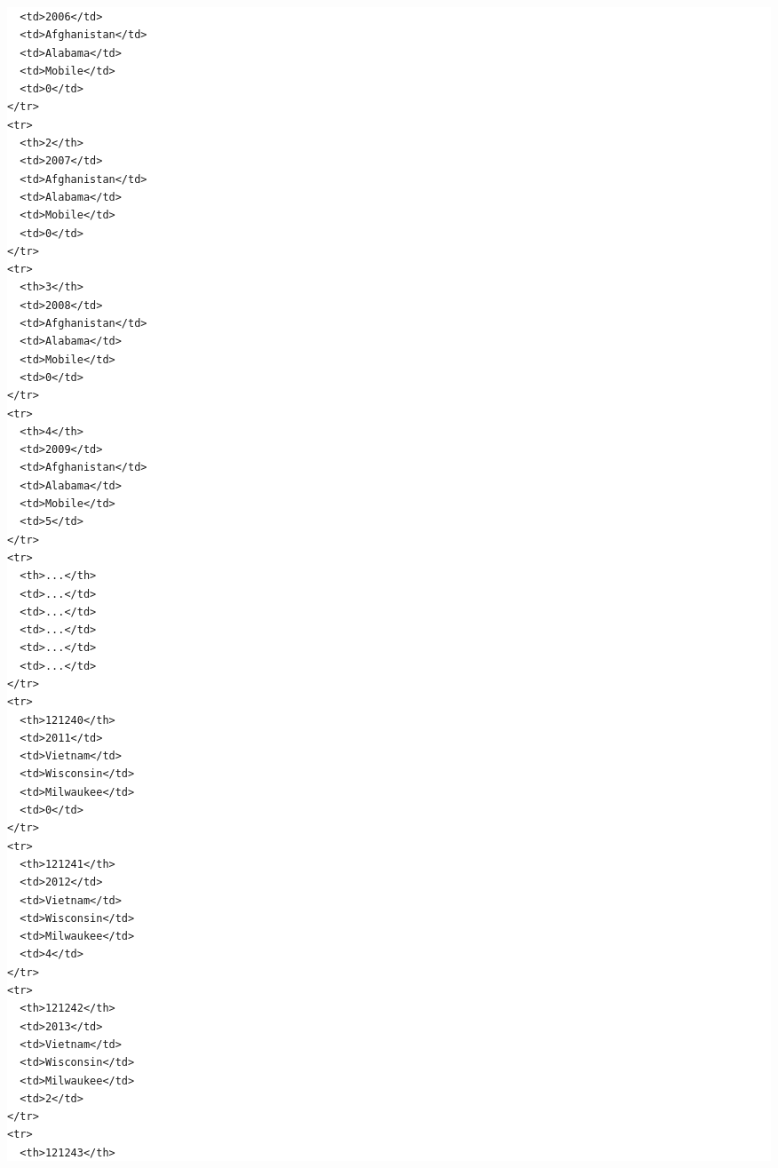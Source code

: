       <td>2006</td>
      <td>Afghanistan</td>
      <td>Alabama</td>
      <td>Mobile</td>
      <td>0</td>
    </tr>
    <tr>
      <th>2</th>
      <td>2007</td>
      <td>Afghanistan</td>
      <td>Alabama</td>
      <td>Mobile</td>
      <td>0</td>
    </tr>
    <tr>
      <th>3</th>
      <td>2008</td>
      <td>Afghanistan</td>
      <td>Alabama</td>
      <td>Mobile</td>
      <td>0</td>
    </tr>
    <tr>
      <th>4</th>
      <td>2009</td>
      <td>Afghanistan</td>
      <td>Alabama</td>
      <td>Mobile</td>
      <td>5</td>
    </tr>
    <tr>
      <th>...</th>
      <td>...</td>
      <td>...</td>
      <td>...</td>
      <td>...</td>
      <td>...</td>
    </tr>
    <tr>
      <th>121240</th>
      <td>2011</td>
      <td>Vietnam</td>
      <td>Wisconsin</td>
      <td>Milwaukee</td>
      <td>0</td>
    </tr>
    <tr>
      <th>121241</th>
      <td>2012</td>
      <td>Vietnam</td>
      <td>Wisconsin</td>
      <td>Milwaukee</td>
      <td>4</td>
    </tr>
    <tr>
      <th>121242</th>
      <td>2013</td>
      <td>Vietnam</td>
      <td>Wisconsin</td>
      <td>Milwaukee</td>
      <td>2</td>
    </tr>
    <tr>
      <th>121243</th>
